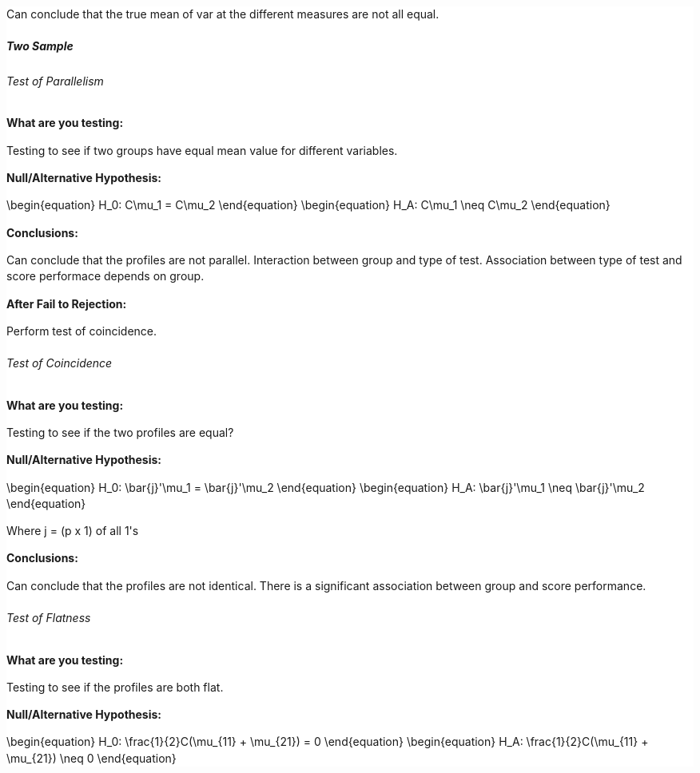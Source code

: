 Can conclude that the true mean of var at the different measures are not all equal.


##### Two Sample

###### Test of Parallelism

**What are you testing:**

Testing to see if two groups have equal mean value for different variables.

**Null/Alternative Hypothesis:**

\begin{equation}
H_0: C\mu_1 = C\mu_2
\end{equation}
\begin{equation}
H_A: C\mu_1 \neq C\mu_2
\end{equation}

**Conclusions:**

Can conclude that the profiles are not parallel. Interaction between group and type of test.
Association between type of test and score performace depends on group.

**After Fail to Rejection:**

Perform test of coincidence.

###### Test of Coincidence

**What are you testing:**

Testing to see if the two profiles are equal?

**Null/Alternative Hypothesis:**

\begin{equation}
H_0: \bar{j}'\mu_1 = \bar{j}'\mu_2
\end{equation}
\begin{equation}
H_A: \bar{j}'\mu_1 \neq \bar{j}'\mu_2
\end{equation}

Where j = (p x 1) of all 1's

**Conclusions:**

Can conclude that the profiles are not identical. There is a significant association between group and score performance.

###### Test of Flatness

**What are you testing:**

Testing to see if the profiles are both flat.

**Null/Alternative Hypothesis:**

\begin{equation}
H_0: \frac{1}{2}C(\mu_{11} + \mu_{21}) = 0
\end{equation}
\begin{equation}
H_A: \frac{1}{2}C(\mu_{11} + \mu_{21}) \neq 0
\end{equation}
